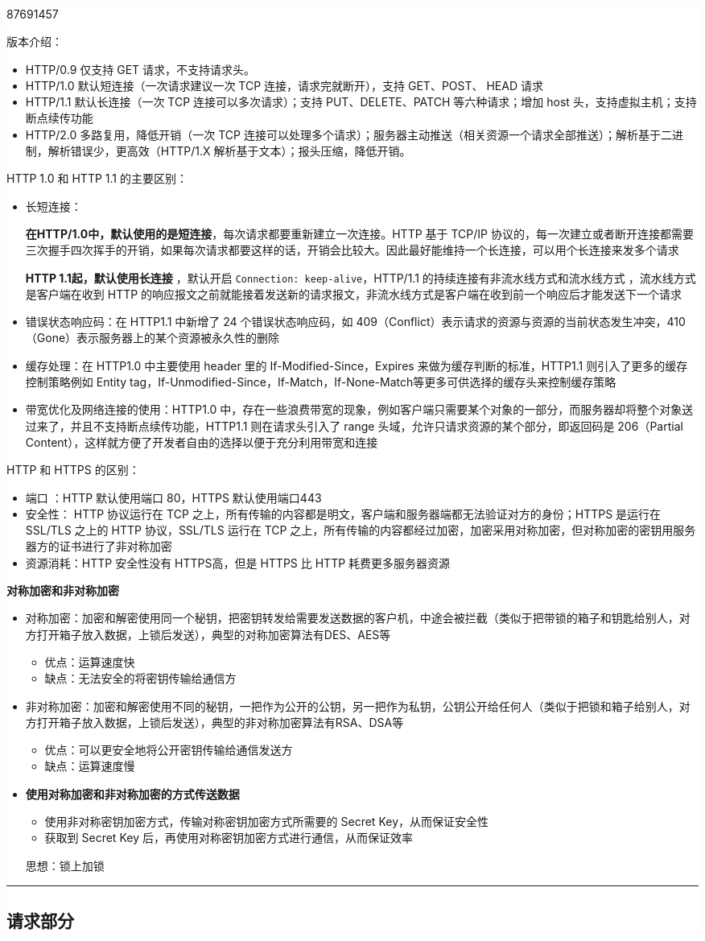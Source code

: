 87691457

版本介绍：

* HTTP/0.9 仅支持 GET 请求，不支持请求头。
* HTTP/1.0 默认短连接（一次请求建议一次 TCP 连接，请求完就断开），支持 GET、POST、 HEAD 请求
* HTTP/1.1 默认长连接（一次 TCP 连接可以多次请求）；支持 PUT、DELETE、PATCH 等六种请求；增加 host 头，支持虚拟主机；支持断点续传功能
* HTTP/2.0 多路复用，降低开销（一次 TCP 连接可以处理多个请求）；服务器主动推送（相关资源一个请求全部推送）；解析基于二进制，解析错误少，更高效（HTTP/1.X 解析基于文本）；报头压缩，降低开销。

HTTP 1.0 和 HTTP 1.1 的主要区别：

* 长短连接：

  **在HTTP/1.0中，默认使用的是短连接**，每次请求都要重新建立一次连接。HTTP 基于 TCP/IP 协议的，每一次建立或者断开连接都需要三次握手四次挥手的开销，如果每次请求都要这样的话，开销会比较大。因此最好能维持一个长连接，可以用个长连接来发多个请求

  **HTTP 1.1起，默认使用长连接** ，默认开启 `Connection: keep-alive`，HTTP/1.1 的持续连接有非流水线方式和流水线方式 ，流水线方式是客户端在收到 HTTP 的响应报文之前就能接着发送新的请求报文，非流水线方式是客户端在收到前一个响应后才能发送下一个请求

* 错误状态响应码：在 HTTP1.1 中新增了 24 个错误状态响应码，如 409（Conflict）表示请求的资源与资源的当前状态发生冲突，410（Gone）表示服务器上的某个资源被永久性的删除

* 缓存处理：在 HTTP1.0 中主要使用 header 里的 If-Modified-Since，Expires 来做为缓存判断的标准，HTTP1.1 则引入了更多的缓存控制策略例如 Entity tag，If-Unmodified-Since，If-Match，If-None-Match等更多可供选择的缓存头来控制缓存策略

* 带宽优化及网络连接的使用：HTTP1.0 中，存在一些浪费带宽的现象，例如客户端只需要某个对象的一部分，而服务器却将整个对象送过来了，并且不支持断点续传功能，HTTP1.1 则在请求头引入了 range 头域，允许只请求资源的某个部分，即返回码是 206（Partial Content），这样就方便了开发者自由的选择以便于充分利用带宽和连接

HTTP 和 HTTPS 的区别：

* 端口 ：HTTP 默认使用端口 80，HTTPS 默认使用端口443
* 安全性： HTTP 协议运行在 TCP 之上，所有传输的内容都是明文，客户端和服务器端都无法验证对方的身份；HTTPS 是运行在 SSL/TLS 之上的 HTTP 协议，SSL/TLS 运行在 TCP 之上，所有传输的内容都经过加密，加密采用对称加密，但对称加密的密钥用服务器方的证书进行了非对称加密
* 资源消耗：HTTP 安全性没有 HTTPS高，但是 HTTPS 比 HTTP 耗费更多服务器资源

**对称加密和非对称加密**

* 对称加密：加密和解密使用同一个秘钥，把密钥转发给需要发送数据的客户机，中途会被拦截（类似于把带锁的箱子和钥匙给别人，对方打开箱子放入数据，上锁后发送），典型的对称加密算法有DES、AES等

  * 优点：运算速度快
  * 缺点：无法安全的将密钥传输给通信方

* 非对称加密：加密和解密使用不同的秘钥，一把作为公开的公钥，另一把作为私钥，公钥公开给任何人（类似于把锁和箱子给别人，对方打开箱子放入数据，上锁后发送），典型的非对称加密算法有RSA、DSA等

  * 优点：可以更安全地将公开密钥传输给通信发送方
  * 缺点：运算速度慢

* **使用对称加密和非对称加密的方式传送数据**

  * 使用非对称密钥加密方式，传输对称密钥加密方式所需要的 Secret Key，从而保证安全性
  * 获取到 Secret Key 后，再使用对称密钥加密方式进行通信，从而保证效率

  思想：锁上加锁





****



## 请求部分
